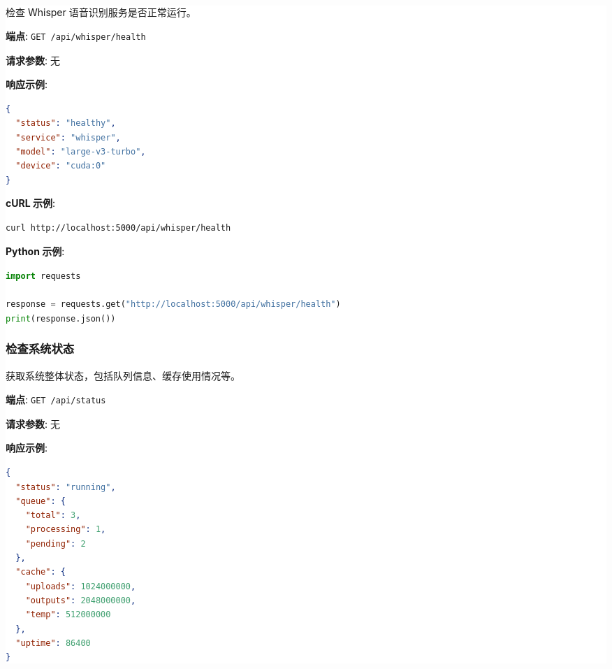 检查 Whisper 语音识别服务是否正常运行。

**端点**: `GET /api/whisper/health`

**请求参数**: 无

**响应示例**:

```json
{
  "status": "healthy",
  "service": "whisper",
  "model": "large-v3-turbo",
  "device": "cuda:0"
}
```

**cURL 示例**:

```bash
curl http://localhost:5000/api/whisper/health
```

**Python 示例**:

```python
import requests

response = requests.get("http://localhost:5000/api/whisper/health")
print(response.json())
```

### 检查系统状态

获取系统整体状态，包括队列信息、缓存使用情况等。

**端点**: `GET /api/status`

**请求参数**: 无

**响应示例**:

```json
{
  "status": "running",
  "queue": {
    "total": 3,
    "processing": 1,
    "pending": 2
  },
  "cache": {
    "uploads": 1024000000,
    "outputs": 2048000000,
    "temp": 512000000
  },
  "uptime": 86400
}
```
